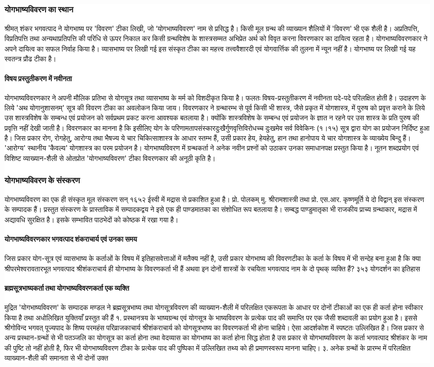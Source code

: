 ### योगभाष्यविवरण का स्थान  
श्रीमत् शंकर भगवत्पाद ने योगभाष्य पर 'विवरण' टीका लिखी, जो ‘योगभाष्यविवरण' नाम से प्रसिद्ध है। किसी मूल ग्रन्थ की व्याख्यान शैलियों में 'विवरण' भी एक शैली है। अप्रतिपत्ति, विप्रतिपत्ति तथा अन्यथाप्रतिपत्ति की परिधि से ऊपर निकाल कर किसी ग्रन्थविशेष के शास्त्रसम्मत अभिप्रेत अर्थ को विवृत करना विवरणकार का दायित्व रहता है। योगभाष्यविवरणकार ने अपने दायित्व का सफल निर्वाह किया है। व्यासभाष्य पर लिखी गई इस संस्कृत टीका का महत्त्व तत्त्ववैशारदी एवं योगवार्त्तिक की तुलना में न्यून नहीं है। योगभाष्य पर लिखी गई यह स्वतन्त्र प्रौढ टीका है।
#### विषय प्रस्तुतीकरण में नवीनता  
योगभाष्यविवरणकार ने अपनी मौलिक प्रतिभा से योगसूत्र तथा व्यासभाष्य के मर्म को विशदीकृत किया है। फलतः विषय-प्रस्तुतीकरण में नवीनता पदे-पदे परिलक्षित होती है। उदाहरण के लिये 'अथ योगानुशासनम्' सूत्र की विवरण टीका का अवलोकन किया जाय। विवरणकार ने ग्रन्थारम्भ से पूर्व किसी भी शास्त्र, जैसे प्रकृत में योगशास्त्र, में पुरुष को प्रवृत्त कराने के लिये उस शास्त्रविशेष के सम्बन्ध एवं प्रयोजन को सर्वप्रथम प्रकट करना आवश्यक बतलाया है। क्योंकि शास्त्रविशेष के सम्बन्ध एवं प्रयोजन के ज्ञात न रहने पर उस शास्त्र के प्रति पुरुष की प्रवृत्ति नहीं देखी जाती है। विवरणकार का मानना है कि इसीलिए योग के परिणामतापसंस्कारदुःखैर्गुणवृत्तिविरोधच्च दुःखमेव सर्व विवेकिनः (१।१५) सूत्र द्वारा योग का प्रयोजन निर्दिष्ट हुआ है। जिस प्रकार रोग, रोगहेतु, आरोग्य तथा भैषज्य ये चार चिकित्साशास्त्र के आधार स्तम्भ हैं, उसी प्रकार हेय, हेयहेतु, हान तथा हानोपाय ये चार योगशास्त्र के व्याख्येय बिन्दु हैं। 'आरोग्य' स्थानीय 'कैवल्य' योगशास्त्र का परम प्रयोजन है। योगभाष्यविवरण में ग्रन्थकर्ता ने अनेक नवीन प्रश्नों को उठाकर उनका समाधानपक्ष प्रस्तुत किया है। नूतन शब्दप्रयोग एवं विशिष्ट व्याख्यान-शैली से ओतप्रोत 'योगभाष्यविवरण' टीका विवरणकार की अनूठी कृति है।
### योगभाष्यविवरण के संस्करण  
योगभाष्यविवरण का एक ही संस्कृत मूल संस्करण सन् १६५२ ईस्वी में मद्रास से प्रकाशित हुआ है। प्रो. पोलकम् मु. श्रीरामशास्त्री तथा प्रो. एस.आर. कृष्णमूर्ति ये दो विद्वान् इस संस्करण के सम्पादक हैं। प्रस्तुत संस्करण के प्रास्ताविक में सम्पादकद्वय ने इसे एक ही पाण्डमातका का संशोधित रूप बतलाया है। सम्बद्ध पाण्डुमातृका भी राजकीय प्राच्य ग्रन्थाकार, मद्रास में अद्यावधि सुरक्षित है। इसके सम्भावित पाठभेदों को कोष्ठक में रखा गया है।
#### योगभाष्यविवरणकार भगवत्पाद शंकराचार्य एवं उनका समय  
जिस प्रकार योग-सूत्र एवं व्यासभाष्य के कर्ताओं के विषय में इतिहासवेत्ताओं में मतैक्य नहीं है, उसी प्रकार योगभाष्य की विवरणटीका के कर्ता के विषय में भी सन्देह बना हुआ है कि क्या श्रीपरमेश्वरावतारभूत भगवत्पाद श्रीशंकराचार्य ही योगभाष्य के विवरणकर्ता भी हैं अथवा इन दोनों शास्त्रों के रचयिता भगवत्पाद नाम के दो पृथक् व्यक्ति हैं?
३५३
योगदर्शन का इतिहास
#### ब्रह्मसूत्रभाष्यकर्ता तथा योगभाष्यविवरणकर्ता एक व्यक्ति  
मुद्रित 'योगभाष्यविवरण' के सम्पादक मण्डल ने ब्रह्मसूत्रभाष्य तथा योगसूत्रविवरण की व्याख्यान-शैली में परिलक्षित एकरूपता के आधार पर दोनों टीकाओं का एक ही कर्ता होना स्वीकार किया है तथा अधोलिखित युक्तियाँ प्रस्तुत की हैं १. प्रस्थानत्रय के भाष्यग्रन्थ एवं योगसूत्र के भाष्यविवरण के प्रत्येक पाद की समाप्ति पर
एक जैसी शब्दावली का प्रयोग हुआ है। इससे श्रीगोविन्द भगवत् पूज्यपाद के शिष्य परमहंस परिव्राजकाचार्य श्रीशंकराचार्य को योगसूत्रभाष्य का विवरणकर्ता भी होना चाहिये। ऐसा आदर्शकोश में स्पष्टतः उल्लिखित है। जिस प्रकार से अन्य प्रस्थान-ग्रन्थों से भी पतञ्जलि का योगसूत्र का कर्ता होना तथा वेदव्यास का योगभाष्य का कर्ता होना सिद्ध होता है उस प्रकार से योगभाष्यविवरण के कर्ता भगवत्पाद श्रीशंकर के नाम की पुष्टि तो नहीं होती है, फिर भी योगभाष्यविवरण टीका के प्रत्येक पाद की पुष्पिका में उल्लिखित तथ्य को ही
प्रमाणस्वरूप मानना चाहिए। ३. अनेक ग्रन्थों के प्रारम्भ में परिलक्षित व्याख्यान-शैली की समानता से भी दोनों उक्त
